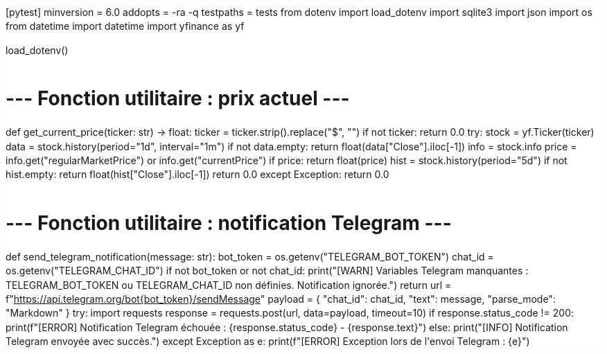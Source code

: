 <file path="pytest.ini">
[pytest]
minversion = 6.0
addopts = -ra -q
testpaths =
    tests
</file>

<file path="send_portfolio_update.py">
from dotenv import load_dotenv
import sqlite3
import json
import os
from datetime import datetime
import yfinance as yf

load_dotenv()

# --- Fonction utilitaire : prix actuel ---
def get_current_price(ticker: str) -> float:
    ticker = ticker.strip().replace("$", "")
    if not ticker:
        return 0.0
    try:
        stock = yf.Ticker(ticker)
        data = stock.history(period="1d", interval="1m")
        if not data.empty:
            return float(data["Close"].iloc[-1])
        info = stock.info
        price = info.get("regularMarketPrice") or info.get("currentPrice")
        if price:
            return float(price)
        hist = stock.history(period="5d")
        if not hist.empty:
            return float(hist["Close"].iloc[-1])
        return 0.0
    except Exception:
        return 0.0

# --- Fonction utilitaire : notification Telegram ---
def send_telegram_notification(message: str):
    bot_token = os.getenv("TELEGRAM_BOT_TOKEN")
    chat_id = os.getenv("TELEGRAM_CHAT_ID")
    if not bot_token or not chat_id:
        print("[WARN] Variables Telegram manquantes : TELEGRAM_BOT_TOKEN ou TELEGRAM_CHAT_ID non définies. Notification ignorée.")
        return
    url = f"https://api.telegram.org/bot{bot_token}/sendMessage"
    payload = {
        "chat_id": chat_id,
        "text": message,
        "parse_mode": "Markdown"
    }
    try:
        import requests
        response = requests.post(url, data=payload, timeout=10)
        if response.status_code != 200:
            print(f"[ERROR] Notification Telegram échouée : {response.status_code} - {response.text}")
        else:
            print("[INFO] Notification Telegram envoyée avec succès.")
    except Exception as e:
        print(f"[ERROR] Exception lors de l'envoi Telegram : {e}")
